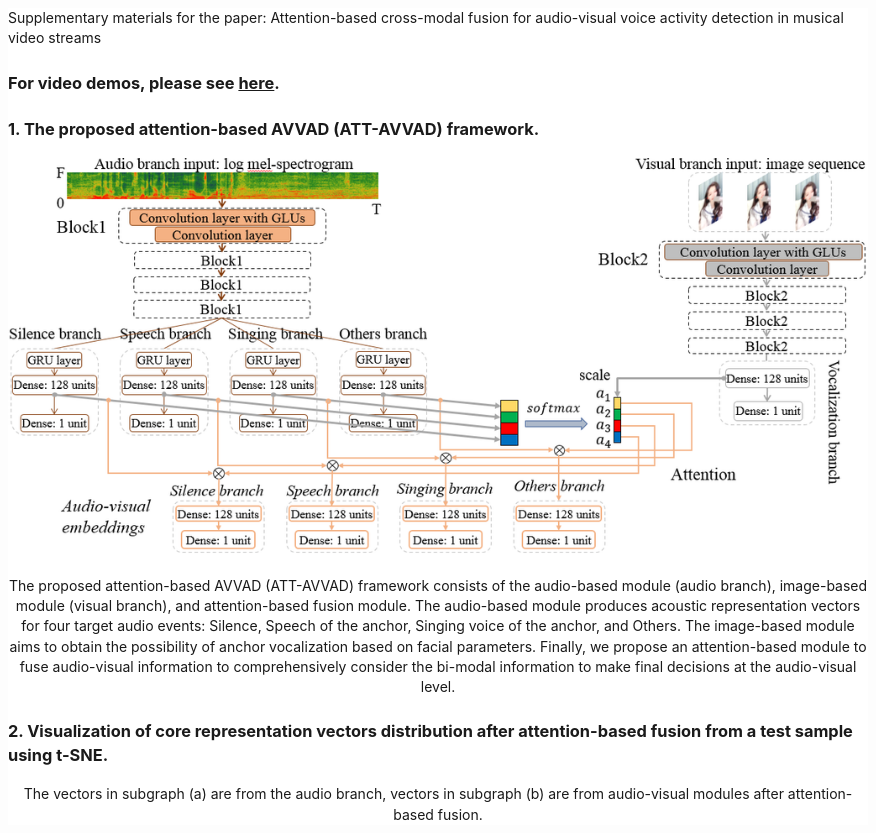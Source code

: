 Supplementary materials for the paper: Attention-based cross-modal fusion for audio-visual voice activity detection in musical video streams

<h3 align="left"><a name="part3">For video demos, please see <a href="https://yuanbo2021.github.io/Attention-based-AV-VAD/" 
target="https://yuanbo2021.github.io/Attention-based-audio-visual-VAD/">here</a>.<p></p></h3> 

<h3 align="left"><a name="part3">1. The proposed attention-based AVVAD (ATT-AVVAD) framework.</a><p></p></h3> 

<p><div align="center">
<img src="AVVAD-framework.PNG" width=100%/>
</div>

<p align="center"> The proposed attention-based AVVAD (ATT-AVVAD) framework consists of the audio-based module (audio branch), image-based module (visual branch), and attention-based fusion module. The audio-based module produces acoustic representation vectors for four target audio events: Silence, Speech of the anchor, Singing voice of the anchor, and Others. The image-based module aims to obtain the possibility of anchor vocalization based on facial parameters. Finally, we propose an attention-based module to fuse audio-visual information to comprehensively consider the bi-modal information to make final decisions at the audio-visual level.</p>

</p>

<h3 align="left">2. Visualization of core representation vectors distribution after attention-based fusion from a test sample using t-SNE.<p></p></h3> 

<p align="center"> The vectors in subgraph (a) are from the audio branch, vectors in subgraph (b) are from audio-visual modules after attention-based fusion.</p>

<p><div align="center"> 